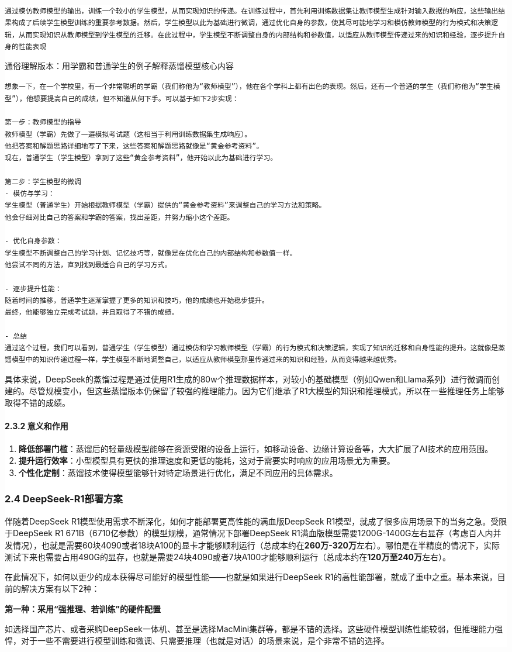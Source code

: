 ```
通过模仿教师模型的输出，训练一个较小的学生模型，从而实现知识的传递。在训练过程中，首先利用训练数据集让教师模型生成针对输入数据的响应，这些输出结果构成了后续学生模型训练的重要参考数据。然后，学生模型以此为基础进行微调，通过优化自身的参数，使其尽可能地学习和模仿教师模型的行为模式和决策逻辑，从而实现知识从教师模型到学生模型的迁移。在此过程中，学生模型不断调整自身的内部结构和参数值，以适应从教师模型传递过来的知识和经验，逐步提升自身的性能表现
```

通俗理解版本：用学霸和普通学生的例子解释蒸馏模型核心内容

```
想象一下，在一个学校里，有一个非常聪明的学霸（我们称他为“教师模型”），他在各个学科上都有出色的表现。然后，还有一个普通的学生（我们称他为“学生模型”），他想要提高自己的成绩，但不知道从何下手。可以基于如下2步实现：

第一步：教师模型的指导
教师模型（学霸）先做了一遍模拟考试题（这相当于利用训练数据集生成响应）。
他把答案和解题思路详细地写了下来，这些答案和解题思路就像是“黄金参考资料”。
现在，普通学生（学生模型）拿到了这些“黄金参考资料”，他开始以此为基础进行学习。

第二步：学生模型的微调
- 模仿与学习：
学生模型（普通学生）开始根据教师模型（学霸）提供的“黄金参考资料”来调整自己的学习方法和策略。
他会仔细对比自己的答案和学霸的答案，找出差距，并努力缩小这个差距。

- 优化自身参数：
学生模型不断调整自己的学习计划、记忆技巧等，就像是在优化自己的内部结构和参数值一样。
他尝试不同的方法，直到找到最适合自己的学习方式。

- 逐步提升性能：
随着时间的推移，普通学生逐渐掌握了更多的知识和技巧，他的成绩也开始稳步提升。
最终，他能够独立完成考试题，并且取得了不错的成绩。

- 总结
通过这个过程，我们可以看到，普通学生（学生模型）通过模仿和学习教师模型（学霸）的行为模式和决策逻辑，实现了知识的迁移和自身性能的提升。这就像是蒸馏模型中的知识传递过程一样，学生模型不断地调整自己，以适应从教师模型那里传递过来的知识和经验，从而变得越来越优秀。
```

具体来说，DeepSeek的蒸馏过程是通过使用R1生成的80w个推理数据样本，对较小的基础模型（例如Qwen和Llama系列）进行微调而创建的。尽管规模变小，但这些蒸馏版本仍保留了较强的推理能力。因为它们继承了R1大模型的知识和推理模式，所以在一些推理任务上能够取得不错的成绩。

#### 2.3.2 意义和作用

1. **降低部署门槛**：蒸馏后的轻量级模型能够在资源受限的设备上运行，如移动设备、边缘计算设备等，大大扩展了AI技术的应用范围。
2. **提升运行效率**：小型模型具有更快的推理速度和更低的能耗，这对于需要实时响应的应用场景尤为重要。
3. **个性化定制**：蒸馏技术使得模型能够针对特定场景进行优化，满足不同应用的具体需求。

### 2.4 DeepSeek-R1部署方案

伴随着DeepSeek R1模型使用需求不断深化，如何才能部署更高性能的满血版DeepSeek R1模型，就成了很多应用场景下的当务之急。受限于DeepSeek R1 671B（6710亿参数）的模型规模，通常情况下部署DeepSeek R1满血版模型需要1200G-1400G左右显存（考虑百人内并发情况），也就是需要60块4090或者18块A100的显卡才能够顺利运行（总成本约在**260万-320万**左右）。哪怕是在半精度的情况下，实际测试下来也需要占用490G的显存，也就是需要24块4090或者7块A100才能够顺利运行（总成本约在**120万至240万**左右）。

在此情况下，如何以更少的成本获得尽可能好的模型性能——也就是如果进行DeepSeek R1的高性能部署，就成了重中之重。基本来说，目前的解决方案有以下2种：

**第一种：采用“强推理、若训练”的硬件配置**

如选择国产芯片、或者采购DeepSeek一体机、甚至是选择MacMini集群等，都是不错的选择。这些硬件模型训练性能较弱，但推理能力强悍，对于一些不需要进行模型训练和微调、只需要推理（也就是对话）的场景来说，是个非常不错的选择。
